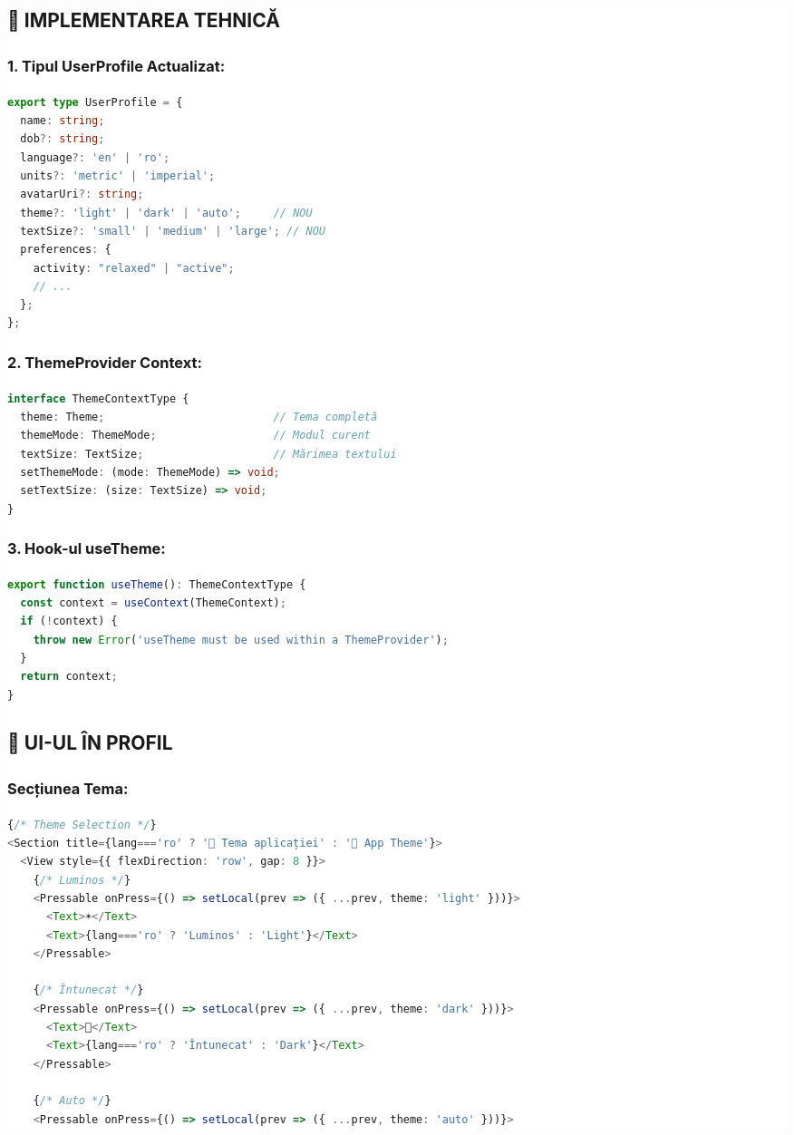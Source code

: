 ## 🔧 **IMPLEMENTAREA TEHNICĂ**

### **1. Tipul UserProfile Actualizat:**
```typescript
export type UserProfile = {
  name: string;
  dob?: string;
  language?: 'en' | 'ro';
  units?: 'metric' | 'imperial';
  avatarUri?: string;
  theme?: 'light' | 'dark' | 'auto';     // NOU
  textSize?: 'small' | 'medium' | 'large'; // NOU
  preferences: {
    activity: "relaxed" | "active";
    // ...
  };
};
```

### **2. ThemeProvider Context:**
```typescript
interface ThemeContextType {
  theme: Theme;                          // Tema completă
  themeMode: ThemeMode;                  // Modul curent
  textSize: TextSize;                    // Mărimea textului
  setThemeMode: (mode: ThemeMode) => void;
  setTextSize: (size: TextSize) => void;
}
```

### **3. Hook-ul useTheme:**
```typescript
export function useTheme(): ThemeContextType {
  const context = useContext(ThemeContext);
  if (!context) {
    throw new Error('useTheme must be used within a ThemeProvider');
  }
  return context;
}
```

## 🎨 **UI-UL ÎN PROFIL**

### **Secțiunea Tema:**
```typescript
{/* Theme Selection */}
<Section title={lang==='ro' ? '🎨 Tema aplicației' : '🎨 App Theme'}>
  <View style={{ flexDirection: 'row', gap: 8 }}>
    {/* Luminos */}
    <Pressable onPress={() => setLocal(prev => ({ ...prev, theme: 'light' }))}>
      <Text>☀️</Text>
      <Text>{lang==='ro' ? 'Luminos' : 'Light'}</Text>
    </Pressable>
    
    {/* Întunecat */}
    <Pressable onPress={() => setLocal(prev => ({ ...prev, theme: 'dark' }))}>
      <Text>🌙</Text>
      <Text>{lang==='ro' ? 'Întunecat' : 'Dark'}</Text>
    </Pressable>
    
    {/* Auto */}
    <Pressable onPress={() => setLocal(prev => ({ ...prev, theme: 'auto' }))}>
```